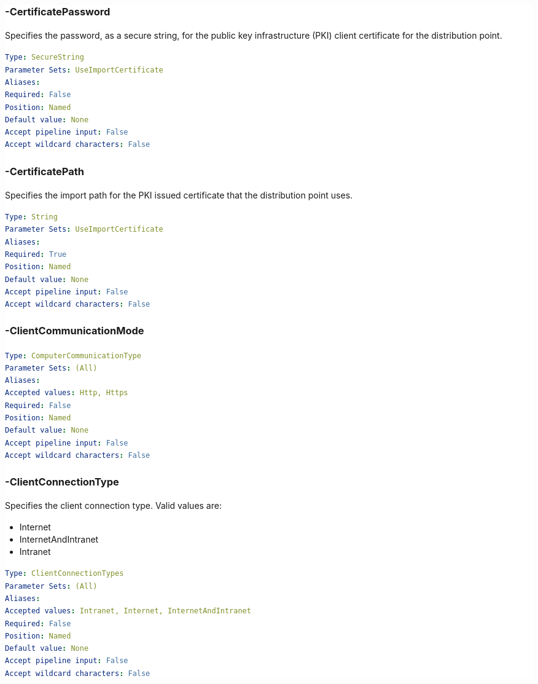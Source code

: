 ### -CertificatePassword
Specifies the password, as a secure string, for the public key infrastructure (PKI) client certificate for the distribution point.

```yaml
Type: SecureString
Parameter Sets: UseImportCertificate
Aliases: 
Required: False
Position: Named
Default value: None
Accept pipeline input: False
Accept wildcard characters: False
```

### -CertificatePath
Specifies the import path for the PKI issued certificate that the distribution point uses.

```yaml
Type: String
Parameter Sets: UseImportCertificate
Aliases: 
Required: True
Position: Named
Default value: None
Accept pipeline input: False
Accept wildcard characters: False
```

### -ClientCommunicationMode


```yaml
Type: ComputerCommunicationType
Parameter Sets: (All)
Aliases:
Accepted values: Http, Https
Required: False
Position: Named
Default value: None
Accept pipeline input: False
Accept wildcard characters: False
```

### -ClientConnectionType
Specifies the client connection type.
Valid values are:

- Internet
- InternetAndIntranet
- Intranet

```yaml
Type: ClientConnectionTypes
Parameter Sets: (All)
Aliases:
Accepted values: Intranet, Internet, InternetAndIntranet
Required: False
Position: Named
Default value: None
Accept pipeline input: False
Accept wildcard characters: False
```
